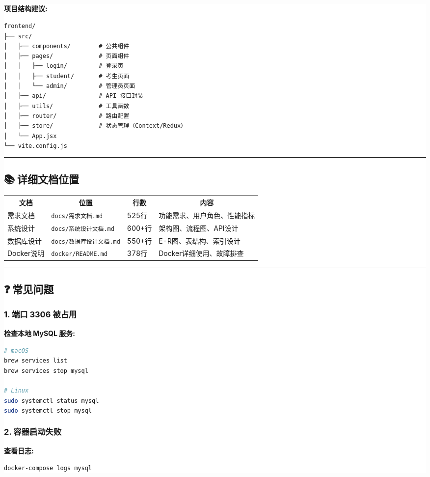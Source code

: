 **项目结构建议:**
```
frontend/
├── src/
│   ├── components/        # 公共组件
│   ├── pages/             # 页面组件
│   │   ├── login/         # 登录页
│   │   ├── student/       # 考生页面
│   │   └── admin/         # 管理员页面
│   ├── api/               # API 接口封装
│   ├── utils/             # 工具函数
│   ├── router/            # 路由配置
│   ├── store/             # 状态管理（Context/Redux）
│   └── App.jsx
└── vite.config.js
```

---

## 📚 详细文档位置

| 文档 | 位置 | 行数 | 内容 |
|------|------|------|------|
| 需求文档 | `docs/需求文档.md` | 525行 | 功能需求、用户角色、性能指标 |
| 系统设计 | `docs/系统设计文档.md` | 600+行 | 架构图、流程图、API设计 |
| 数据库设计 | `docs/数据库设计文档.md` | 550+行 | E-R图、表结构、索引设计 |
| Docker说明 | `docker/README.md` | 378行 | Docker详细使用、故障排查 |

---

## ❓ 常见问题

### 1. 端口 3306 被占用

**检查本地 MySQL 服务:**
```bash
# macOS
brew services list
brew services stop mysql

# Linux
sudo systemctl status mysql
sudo systemctl stop mysql
```

### 2. 容器启动失败

**查看日志:**
```bash
docker-compose logs mysql
```
